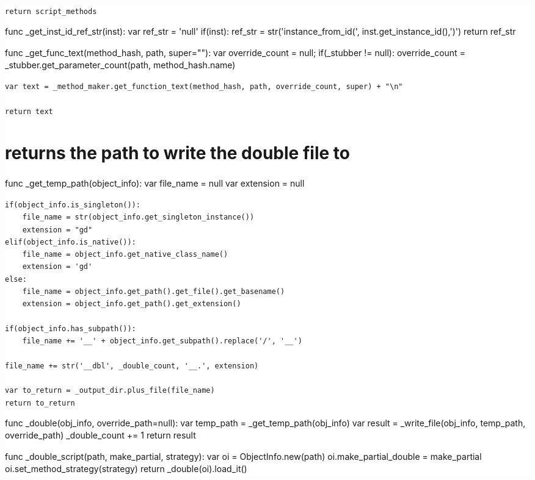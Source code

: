 	return script_methods


func _get_inst_id_ref_str(inst):
	var ref_str = 'null'
	if(inst):
		ref_str = str('instance_from_id(', inst.get_instance_id(),')')
	return ref_str


func _get_func_text(method_hash, path, super=""):
	var override_count = null;
	if(_stubber != null):
		override_count = _stubber.get_parameter_count(path, method_hash.name)

	var text = _method_maker.get_function_text(method_hash, path, override_count, super) + "\n"

	return text

# returns the path to write the double file to
func _get_temp_path(object_info):
	var file_name = null
	var extension = null

	if(object_info.is_singleton()):
		file_name = str(object_info.get_singleton_instance())
		extension = "gd"
	elif(object_info.is_native()):
		file_name = object_info.get_native_class_name()
		extension = 'gd'
	else:
		file_name = object_info.get_path().get_file().get_basename()
		extension = object_info.get_path().get_extension()

	if(object_info.has_subpath()):
		file_name += '__' + object_info.get_subpath().replace('/', '__')

	file_name += str('__dbl', _double_count, '__.', extension)

	var to_return = _output_dir.plus_file(file_name)
	return to_return


func _double(obj_info, override_path=null):
	var temp_path = _get_temp_path(obj_info)
	var result = _write_file(obj_info, temp_path, override_path)
	_double_count += 1
	return result


func _double_script(path, make_partial, strategy):
	var oi = ObjectInfo.new(path)
	oi.make_partial_double = make_partial
	oi.set_method_strategy(strategy)
	return _double(oi).load_it()

